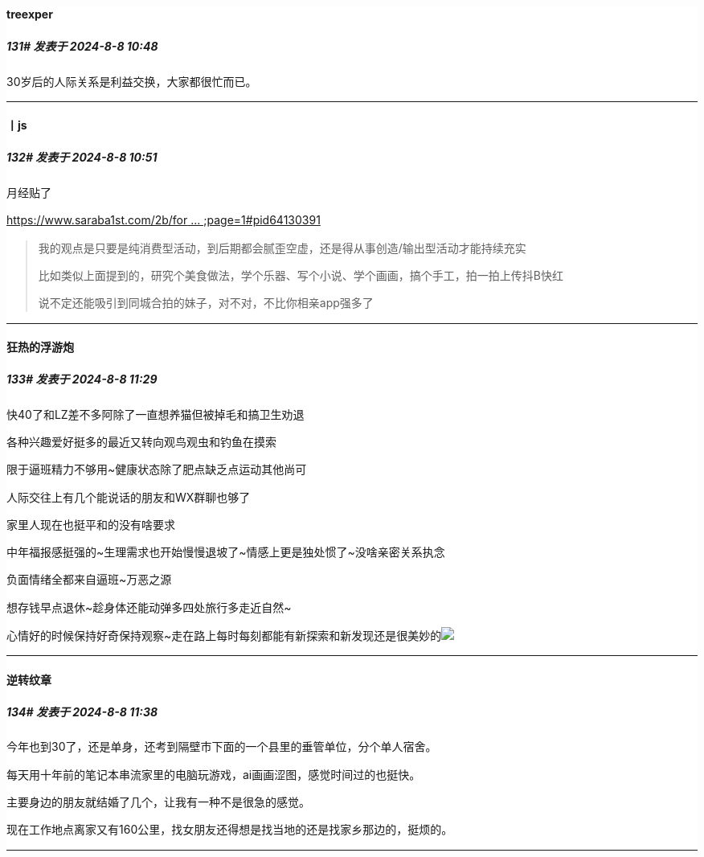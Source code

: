 ####  treexper  
##### 131#       发表于 2024-8-8 10:48

30岁后的人际关系是利益交换，大家都很忙而已。

*****

####  丨js  
##### 132#       发表于 2024-8-8 10:51

月经贴了

[https://www.saraba1st.com/2b/for ... ;page=1#pid64130391](https://www.saraba1st.com/2b/forum.php?mod=viewthread&amp;tid=2173909&amp;page=1#pid64130391)
 <blockquote>我的观点是只要是纯消费型活动，到后期都会腻歪空虚，还是得从事创造/输出型活动才能持续充实

比如类似上面提到的，研究个美食做法，学个乐器、写个小说、学个画画，搞个手工，拍一拍上传抖B快红

说不定还能吸引到同城合拍的妹子，对不对，不比你相亲app强多了</blockquote>


*****

####  狂热的浮游炮  
##### 133#       发表于 2024-8-8 11:29

快40了和LZ差不多阿除了一直想养猫但被掉毛和搞卫生劝退

各种兴趣爱好挺多的最近又转向观鸟观虫和钓鱼在摸索

限于逼班精力不够用~健康状态除了肥点缺乏点运动其他尚可

人际交往上有几个能说话的朋友和WX群聊也够了

家里人现在也挺平和的没有啥要求

中年福报感挺强的~生理需求也开始慢慢退坡了~情感上更是独处惯了~没啥亲密关系执念

负面情绪全都来自逼班~万恶之源

想存钱早点退休~趁身体还能动弹多四处旅行多走近自然~

心情好的时候保持好奇保持观察~走在路上每时每刻都能有新探索和新发现还是很美妙的<img src="https://static.saraba1st.com/image/smiley/face2017/034.png" referrerpolicy="no-referrer">


*****

####  逆转纹章  
##### 134#       发表于 2024-8-8 11:38

今年也到30了，还是单身，还考到隔壁市下面的一个县里的垂管单位，分个单人宿舍。

每天用十年前的笔记本串流家里的电脑玩游戏，ai画画涩图，感觉时间过的也挺快。

主要身边的朋友就结婚了几个，让我有一种不是很急的感觉。

现在工作地点离家又有160公里，找女朋友还得想是找当地的还是找家乡那边的，挺烦的。


*****
